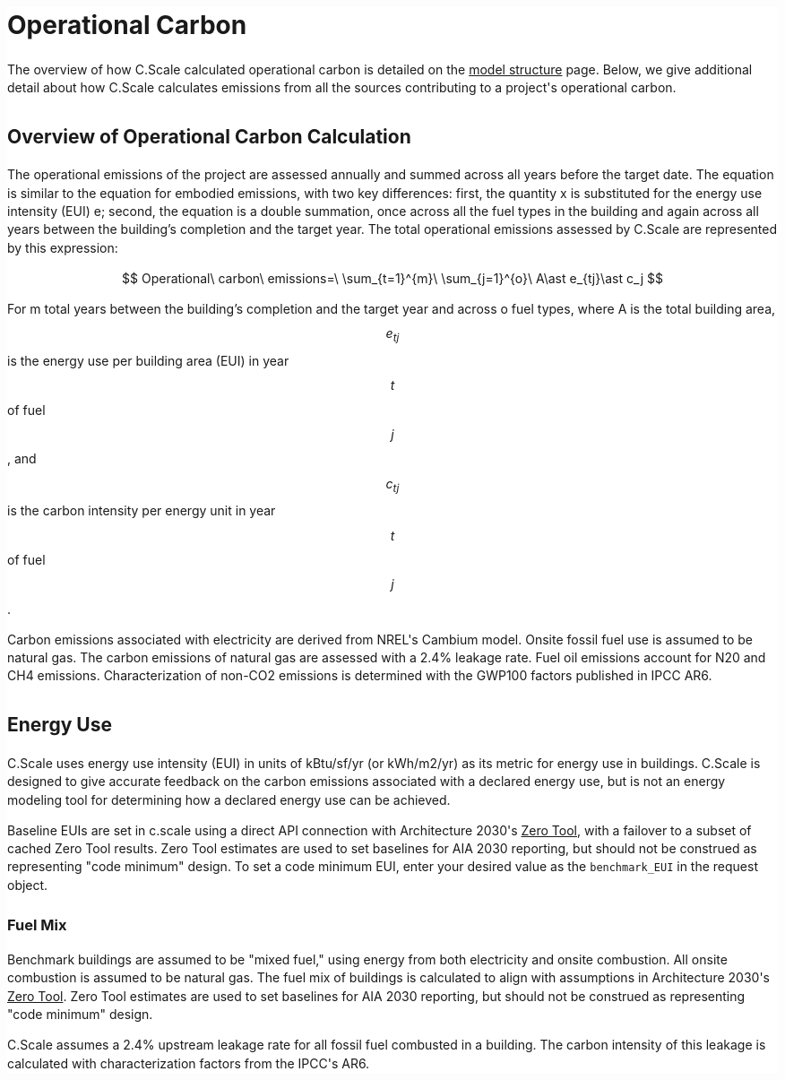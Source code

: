 # Operational Carbon

The overview of how C.Scale calculated operational carbon is detailed on the [model structure](../model-structure.md) page. Below, we give additional detail about how C.Scale calculates emissions from all the sources contributing to a project's operational carbon.

## Overview of Operational Carbon Calculation

The operational emissions of the project are assessed annually and summed across all years before the target date. The equation is similar to the equation for embodied emissions, with two key differences: first, the quantity x is substituted for the energy use intensity (EUI) e; second, the equation is a double summation, once across all the fuel types in the building and again across all years between the building’s completion and the target year. The total operational emissions assessed by C.Scale are represented by this expression:

$$
Operational\ carbon\ emissions=\ \sum_{t=1}^{m}\ \sum_{j=1}^{o}\ A\ast e_{tj}\ast c_j
$$

For m total years between the building’s completion and the target year and across o fuel types, where A is the total building area, $$e_{tj}$$ is the energy use per building area (EUI) in year $$t$$ of fuel $$j$$, and $$c_{tj}$$ is the carbon intensity per energy unit in year $$t$$ of fuel $$j$$.

Carbon emissions associated with electricity are derived from NREL's Cambium model. Onsite fossil fuel use is assumed to be natural gas. The carbon emissions of natural gas are assessed with a 2.4% leakage rate. Fuel oil emissions account for N20 and CH4 emissions. Characterization of non-CO2 emissions is determined with the GWP100 factors published in IPCC AR6.

## Energy Use

C.Scale uses energy use intensity (EUI) in units of kBtu/sf/yr (or kWh/m2/yr) as its metric for energy use in buildings. C.Scale is designed to give accurate feedback on the carbon emissions associated with a declared energy use, but is not an energy modeling tool for determining how a declared energy use can be achieved.

Baseline EUIs are set in c.scale using a direct API connection with Architecture 2030's [Zero Tool](https://zerotool.org/zerotool/), with a failover to a subset of cached Zero Tool results. Zero Tool estimates are used to set baselines for AIA 2030 reporting, but should not be construed as representing "code minimum" design. To set a code minimum EUI, enter your desired value as the `benchmark_EUI` in the request object.

### Fuel Mix

Benchmark buildings are assumed to be "mixed fuel," using energy from both electricity and onsite combustion. All onsite combustion is assumed to be natural gas. The fuel mix of buildings is calculated to align with assumptions in Architecture 2030's [Zero Tool](https://zerotool.org/zerotool/). Zero Tool estimates are used to set baselines for AIA 2030 reporting, but should not be construed as representing "code minimum" design.&#x20;

C.Scale assumes a 2.4% upstream leakage rate for all fossil fuel combusted in a building. The carbon intensity of this leakage is calculated with characterization factors from the IPCC's AR6.
